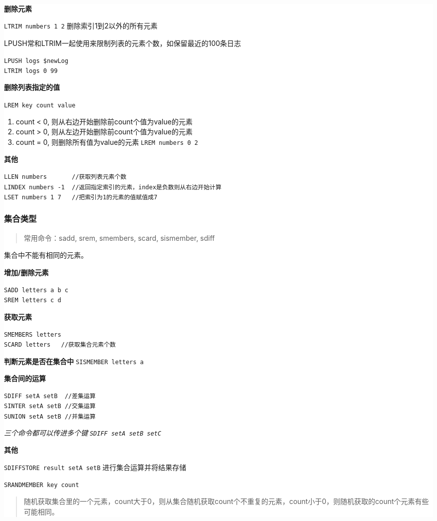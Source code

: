 **删除元素**

`LTRIM numbers 1 2` 删除索引1到2以外的所有元素

LPUSH常和LTRIM一起使用来限制列表的元素个数，如保留最近的100条日志
```
LPUSH logs $newLog
LTRIM logs 0 99
```

**删除列表指定的值** 

`LREM key count value`

   1. count < 0, 则从右边开始删除前count个值为value的元素
   2. count > 0, 则从左边开始删除前count个值为value的元素
   3. count = 0, 则删除所有值为value的元素 `LREM numbers 0 2`

**其他**
```
LLEN numbers       //获取列表元素个数
LINDEX numbers -1  //返回指定索引的元素，index是负数则从右边开始计算
LSET numbers 1 7   //把索引为1的元素的值赋值成7
```

<a id="集合类型"></a>
### 集合类型
> 常用命令：sadd, srem, smembers, scard, sismember, sdiff

集合中不能有相同的元素。

**增加/删除元素**
```
SADD letters a b c
SREM letters c d
```

**获取元素**
```
SMEMBERS letters
SCARD letters   //获取集合元素个数
```

**判断元素是否在集合中**
`SISMEMBER letters a`

**集合间的运算**
```
SDIFF setA setB  //差集运算
SINTER setA setB //交集运算
SUNION setA setB //并集运算
```
*三个命令都可以传进多个键 `SDIFF setA setB setC`*

**其他**

`SDIFFSTORE result setA setB` 进行集合运算并将结果存储

`SRANDMEMBER key count` 
>随机获取集合里的一个元素，count大于0，则从集合随机获取count个不重复的元素，count小于0，则随机获取的count个元素有些可能相同。
